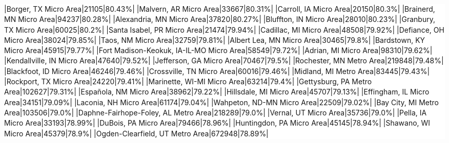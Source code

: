 |Borger, TX Micro Area|21105|80.43%|
|Malvern, AR Micro Area|33667|80.31%|
|Carroll, IA Micro Area|20150|80.3%|
|Brainerd, MN Micro Area|94237|80.28%|
|Alexandria, MN Micro Area|37820|80.27%|
|Bluffton, IN Micro Area|28010|80.23%|
|Granbury, TX Micro Area|60025|80.2%|
|Santa Isabel, PR Micro Area|21474|79.94%|
|Cadillac, MI Micro Area|48508|79.92%|
|Defiance, OH Micro Area|38024|79.85%|
|Taos, NM Micro Area|32759|79.81%|
|Albert Lea, MN Micro Area|30465|79.8%|
|Bardstown, KY Micro Area|45915|79.77%|
|Fort Madison-Keokuk, IA-IL-MO Micro Area|58549|79.72%|
|Adrian, MI Micro Area|98310|79.62%|
|Kendallville, IN Micro Area|47640|79.52%|
|Jefferson, GA Micro Area|70467|79.5%|
|Rochester, MN Metro Area|219848|79.48%|
|Blackfoot, ID Micro Area|46246|79.46%|
|Crossville, TN Micro Area|60016|79.46%|
|Midland, MI Metro Area|83445|79.43%|
|Rockport, TX Micro Area|24220|79.41%|
|Marinette, WI-MI Micro Area|63214|79.4%|
|Gettysburg, PA Metro Area|102627|79.31%|
|Española, NM Micro Area|38962|79.22%|
|Hillsdale, MI Micro Area|45707|79.13%|
|Effingham, IL Micro Area|34151|79.09%|
|Laconia, NH Micro Area|61174|79.04%|
|Wahpeton, ND-MN Micro Area|22509|79.02%|
|Bay City, MI Metro Area|103506|79.0%|
|Daphne-Fairhope-Foley, AL Metro Area|218289|79.0%|
|Vernal, UT Micro Area|35736|79.0%|
|Pella, IA Micro Area|33193|78.99%|
|DuBois, PA Micro Area|79466|78.96%|
|Huntingdon, PA Micro Area|45145|78.94%|
|Shawano, WI Micro Area|45379|78.9%|
|Ogden-Clearfield, UT Metro Area|672948|78.89%|